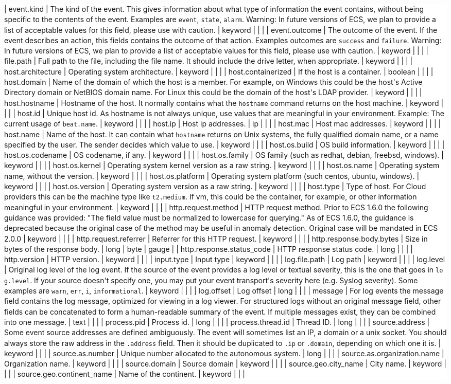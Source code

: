 | event.kind | The kind of the event. This gives information about what type of information the event contains, without being specific to the contents of the event.  Examples are `event`, `state`, `alarm`. Warning: In future versions of ECS, we plan to provide a list of acceptable values for this field, please use with caution. | keyword |  |  |
| event.outcome | The outcome of the event. If the event describes an action, this fields contains the outcome of that action. Examples outcomes are `success` and `failure`. Warning: In future versions of ECS, we plan to provide a list of acceptable values for this field, please use with caution. | keyword |  |  |
| file.path | Full path to the file, including the file name. It should include the drive letter, when appropriate. | keyword |  |  |
| host.architecture | Operating system architecture. | keyword |  |  |
| host.containerized | If the host is a container. | boolean |  |  |
| host.domain | Name of the domain of which the host is a member. For example, on Windows this could be the host's Active Directory domain or NetBIOS domain name. For Linux this could be the domain of the host's LDAP provider. | keyword |  |  |
| host.hostname | Hostname of the host. It normally contains what the `hostname` command returns on the host machine. | keyword |  |  |
| host.id | Unique host id. As hostname is not always unique, use values that are meaningful in your environment. Example: The current usage of `beat.name`. | keyword |  |  |
| host.ip | Host ip addresses. | ip |  |  |
| host.mac | Host mac addresses. | keyword |  |  |
| host.name | Name of the host. It can contain what `hostname` returns on Unix systems, the fully qualified domain name, or a name specified by the user. The sender decides which value to use. | keyword |  |  |
| host.os.build | OS build information. | keyword |  |  |
| host.os.codename | OS codename, if any. | keyword |  |  |
| host.os.family | OS family (such as redhat, debian, freebsd, windows). | keyword |  |  |
| host.os.kernel | Operating system kernel version as a raw string. | keyword |  |  |
| host.os.name | Operating system name, without the version. | keyword |  |  |
| host.os.platform | Operating system platform (such centos, ubuntu, windows). | keyword |  |  |
| host.os.version | Operating system version as a raw string. | keyword |  |  |
| host.type | Type of host. For Cloud providers this can be the machine type like `t2.medium`. If vm, this could be the container, for example, or other information meaningful in your environment. | keyword |  |  |
| http.request.method | HTTP request method. Prior to ECS 1.6.0 the following guidance was provided: "The field value must be normalized to lowercase for querying." As of ECS 1.6.0, the guidance is deprecated because the original case of the method may be useful in anomaly detection.  Original case will be mandated in ECS 2.0.0 | keyword |  |  |
| http.request.referrer | Referrer for this HTTP request. | keyword |  |  |
| http.response.body.bytes | Size in bytes of the response body. | long | byte | gauge |
| http.response.status_code | HTTP response status code. | long |  |  |
| http.version | HTTP version. | keyword |  |  |
| input.type | Input type | keyword |  |  |
| log.file.path | Log path | keyword |  |  |
| log.level | Original log level of the log event. If the source of the event provides a log level or textual severity, this is the one that goes in `log.level`. If your source doesn't specify one, you may put your event transport's severity here (e.g. Syslog severity). Some examples are `warn`, `err`, `i`, `informational`. | keyword |  |  |
| log.offset | Log offset | long |  |  |
| message | For log events the message field contains the log message, optimized for viewing in a log viewer. For structured logs without an original message field, other fields can be concatenated to form a human-readable summary of the event. If multiple messages exist, they can be combined into one message. | text |  |  |
| process.pid | Process id. | long |  |  |
| process.thread.id | Thread ID. | long |  |  |
| source.address | Some event source addresses are defined ambiguously. The event will sometimes list an IP, a domain or a unix socket.  You should always store the raw address in the `.address` field. Then it should be duplicated to `.ip` or `.domain`, depending on which one it is. | keyword |  |  |
| source.as.number | Unique number allocated to the autonomous system. | long |  |  |
| source.as.organization.name | Organization name. | keyword |  |  |
| source.domain | Source domain | keyword |  |  |
| source.geo.city_name | City name. | keyword |  |  |
| source.geo.continent_name | Name of the continent. | keyword |  |  |